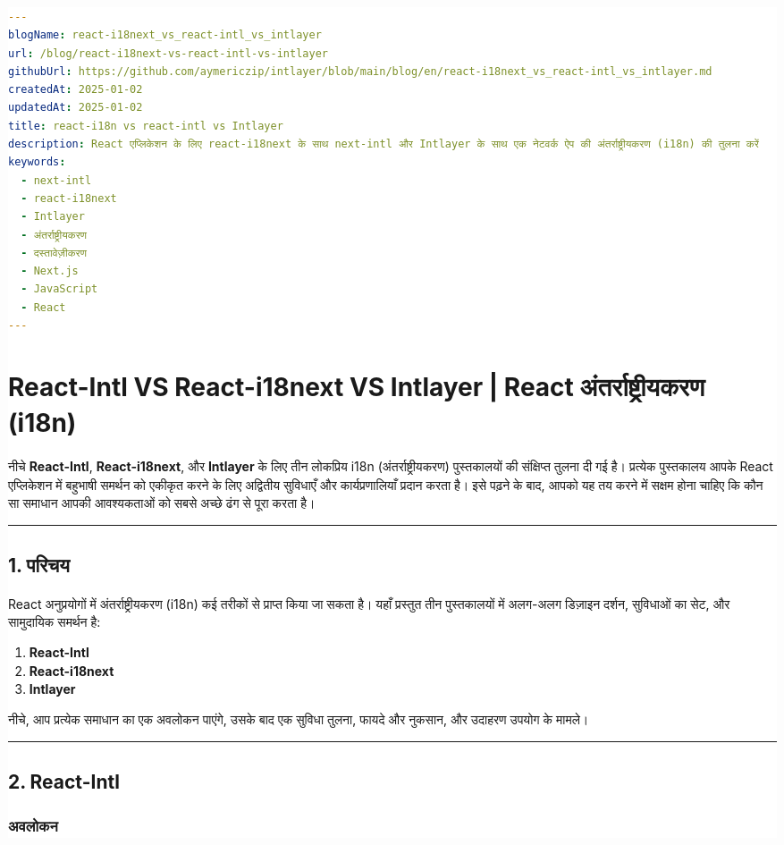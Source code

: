 ```yaml
---
blogName: react-i18next_vs_react-intl_vs_intlayer
url: /blog/react-i18next-vs-react-intl-vs-intlayer
githubUrl: https://github.com/aymericzip/intlayer/blob/main/blog/en/react-i18next_vs_react-intl_vs_intlayer.md
createdAt: 2025-01-02
updatedAt: 2025-01-02
title: react-i18n vs react-intl vs Intlayer
description: React एप्लिकेशन के लिए react-i18next के साथ next-intl और Intlayer के साथ एक नेटवर्क ऐप की अंतर्राष्ट्रीयकरण (i18n) की तुलना करें
keywords:
  - next-intl
  - react-i18next
  - Intlayer
  - अंतर्राष्ट्रीयकरण
  - दस्तावेज़ीकरण
  - Next.js
  - JavaScript
  - React
---
```


# React-Intl VS React-i18next VS Intlayer | React अंतर्राष्ट्रीयकरण (i18n)

नीचे **React-Intl**, **React-i18next**, और **Intlayer** के लिए तीन लोकप्रिय i18n (अंतर्राष्ट्रीयकरण) पुस्तकालयों की संक्षिप्त तुलना दी गई है। प्रत्येक पुस्तकालय आपके React एप्लिकेशन में बहुभाषी समर्थन को एकीकृत करने के लिए अद्वितीय सुविधाएँ और कार्यप्रणालियाँ प्रदान करता है। इसे पढ़ने के बाद, आपको यह तय करने में सक्षम होना चाहिए कि कौन सा समाधान आपकी आवश्यकताओं को सबसे अच्छे ढंग से पूरा करता है।

---

## 1. परिचय

React अनुप्रयोगों में अंतर्राष्ट्रीयकरण (i18n) कई तरीकों से प्राप्त किया जा सकता है। यहाँ प्रस्तुत तीन पुस्तकालयों में अलग-अलग डिज़ाइन दर्शन, सुविधाओं का सेट, और सामुदायिक समर्थन है:

1. **React-Intl**
2. **React-i18next**
3. **Intlayer**

नीचे, आप प्रत्येक समाधान का एक अवलोकन पाएंगे, उसके बाद एक सुविधा तुलना, फायदे और नुकसान, और उदाहरण उपयोग के मामले।

---

## 2. React-Intl

### अवलोकन
